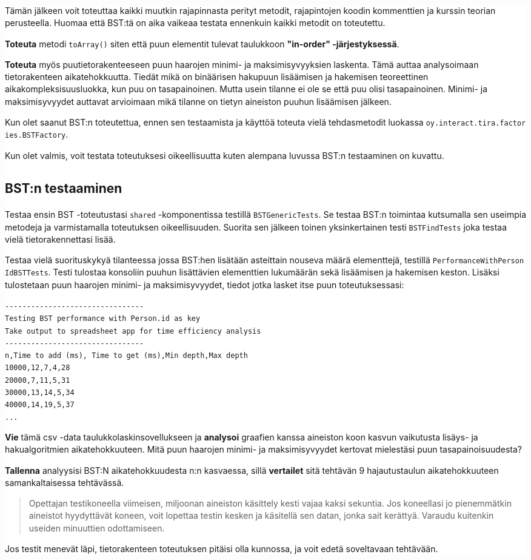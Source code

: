 Tämän jälkeen voit toteuttaa kaikki muutkin rajapinnasta perityt metodit, rajapintojen koodin kommenttien ja kurssin teorian perusteella. Huomaa että BST:tä on aika vaikeaa testata ennenkuin kaikki metodit on toteutettu.

**Toteuta** metodi `toArray()` siten että puun elementit tulevat taulukkoon **"in-order" -järjestyksessä**.

**Toteuta** myös puutietorakenteeseen puun haarojen minimi- ja maksimisyvyyksien laskenta. Tämä auttaa analysoimaan tietorakenteen aikatehokkuutta. Tiedät mikä on binäärisen hakupuun lisäämisen ja hakemisen teoreettinen aikakompleksisuusluokka, kun puu on tasapainoinen. Mutta usein tilanne ei ole se että puu olisi tasapainoinen. Minimi- ja maksimisyvyydet auttavat arvioimaan mikä tilanne on tietyn aineiston puuhun lisäämisen jälkeen.

Kun olet saanut BST:n toteutettua, ennen sen testaamista ja käyttöä toteuta vielä tehdasmetodit luokassa `oy.interact.tira.factories.BSTFactory`.

Kun olet valmis, voit testata toteutuksesi oikeellisuutta kuten alempana luvussa BST:n testaaminen on kuvattu.


## BST:n testaaminen

Testaa ensin BST -toteutustasi `shared` -komponentissa testillä `BSTGenericTests`. Se testaa BST:n toimintaa kutsumalla sen useimpia metodeja ja varmistamalla toteutuksen oikeellisuuden. Suorita sen jälkeen toinen yksinkertainen testi `BSTFindTests` joka testaa vielä tietorakennettasi lisää.

Testaa vielä suorituskykyä tilanteessa jossa BST:hen lisätään asteittain nouseva määrä elementtejä, testillä `PerformanceWithPersonIdBSTTests`. Testi tulostaa konsoliin puuhun lisättävien elementtien lukumäärän sekä lisäämisen ja hakemisen keston. Lisäksi tulostetaan puun haarojen minimi- ja maksimisyvyydet, tiedot jotka lasket itse puun toteutuksessasi:

```console
--------------------------------
Testing BST performance with Person.id as key
Take output to spreadsheet app for time efficiency analysis
--------------------------------
n,Time to add (ms), Time to get (ms),Min depth,Max depth
10000,12,7,4,28
20000,7,11,5,31
30000,13,14,5,34
40000,14,19,5,37
...
```

**Vie** tämä csv -data taulukkolaskinsovellukseen ja **analysoi** graafien kanssa aineiston koon kasvun vaikutusta lisäys- ja hakualgoritmien aikatehokkuuteen. Mitä puun haarojen minimi- ja maksimisyvyydet kertovat mielestäsi puun tasapainoisuudesta?

**Tallenna** analyysisi BST:N aikatehokkuudesta n:n kasvaessa, sillä **vertailet** sitä tehtävän 9 hajautustaulun aikatehokkuuteen samankaltaisessa tehtävässä.

> Opettajan testikoneella viimeisen, miljoonan aineiston käsittely kesti vajaa kaksi sekuntia. Jos koneellasi jo pienemmätkin aineistot hyydyttävät koneen, voit lopettaa testin kesken ja käsitellä sen datan, jonka sait kerättyä. Varaudu kuitenkin useiden minuuttien odottamiseen.

Jos testit menevät läpi, tietorakenteen toteutuksen pitäisi olla kunnossa, ja voit edetä soveltavaan tehtävään.
